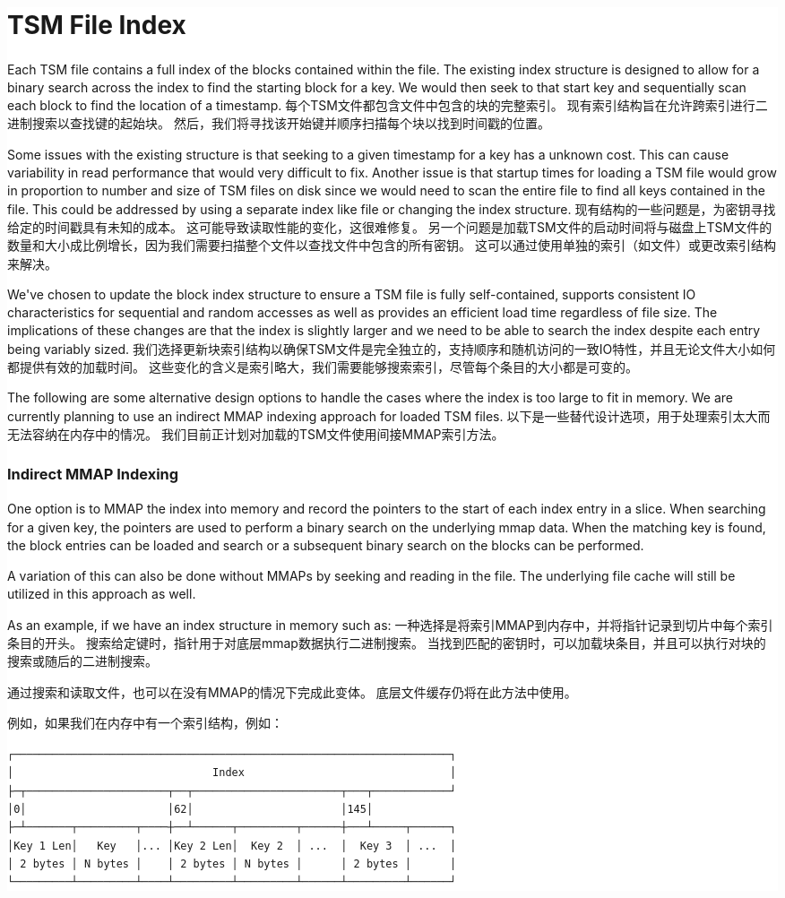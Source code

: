 # TSM File Index

Each TSM file contains a full index of the blocks contained within the file.  The existing index structure is designed to allow for a binary search across the index to find the starting block for a key.  We would then seek to that start key and sequentially scan each block to find the location of a timestamp.
每个TSM文件都包含文件中包含的块的完整索引。 现有索引结构旨在允许跨索引进行二进制搜索以查找键的起始块。 然后，我们将寻找该开始键并顺序扫描每个块以找到时间戳的位置。


Some issues with the existing structure is that seeking to a given timestamp for a key has a unknown cost.  This can cause variability in read performance that would very difficult to fix.  Another issue is that startup times for loading a TSM file would grow in proportion to number and size of TSM files on disk since we would need to scan the entire file to find all keys contained in the file.  This could be addressed by using a separate index like file or changing the index structure.
现有结构的一些问题是，为密钥寻找给定的时间戳具有未知的成本。 这可能导致读取性能的变化，这很难修复。 另一个问题是加载TSM文件的启动时间将与磁盘上TSM文件的数量和大小成比例增长，因为我们需要扫描整个文件以查找文件中包含的所有密钥。 这可以通过使用单独的索引（如文件）或更改索引结构来解决。


We've chosen to update the block index structure to ensure a TSM file is fully self-contained, supports consistent IO characteristics for sequential and random accesses as well as provides an efficient load time regardless of file size.  The implications of these changes are that the index is slightly larger and we need to be able to search the index despite each entry being variably sized.
我们选择更新块索引结构以确保TSM文件是完全独立的，支持顺序和随机访问的一致IO特性，并且无论文件大小如何都提供有效的加载时间。 这些变化的含义是索引略大，我们需要能够搜索索引，尽管每个条目的大小都是可变的。

The following are some alternative design options to handle the cases where the index is too large to fit in memory.  We are currently planning to use an indirect MMAP indexing approach for loaded TSM files.
以下是一些替代设计选项，用于处理索引太大而无法容纳在内存中的情况。 我们目前正计划对加载的TSM文件使用间接MMAP索引方法。

### Indirect MMAP Indexing

One option is to MMAP the index into memory and record the pointers to the start of each index entry in a slice.  When searching for a given key, the pointers are used to perform a binary search on the underlying mmap data.  When the matching key is found, the block entries can be loaded and search or a subsequent binary search on the blocks can be performed.

A variation of this can also be done without MMAPs by seeking and reading in the file.  The underlying file cache will still be utilized in this approach as well.

As an example, if we have an index structure in memory such as:
一种选择是将索引MMAP到内存中，并将指针记录到切片中每个索引条目的开头。 搜索给定键时，指针用于对底层mmap数据执行二进制搜索。 当找到匹配的密钥时，可以加载块条目，并且可以执行对块的搜索或随后的二进制搜索。

通过搜索和读取文件，也可以在没有MMAP的情况下完成此变体。 底层文件缓存仍将在此方法中使用。

例如，如果我们在内存中有一个索引结构，例如：

 ```
┌────────────────────────────────────────────────────────────────────┐
│                               Index                                │
├─┬──────────────────────┬──┬───────────────────────┬───┬────────────┘
│0│                      │62│                       │145│
├─┴───────┬─────────┬────┼──┴──────┬─────────┬──────┼───┴─────┬──────┐
│Key 1 Len│   Key   │... │Key 2 Len│  Key 2  │ ...  │  Key 3  │ ...  │
│ 2 bytes │ N bytes │    │ 2 bytes │ N bytes │      │ 2 bytes │      │
└─────────┴─────────┴────┴─────────┴─────────┴──────┴─────────┴──────┘
```
